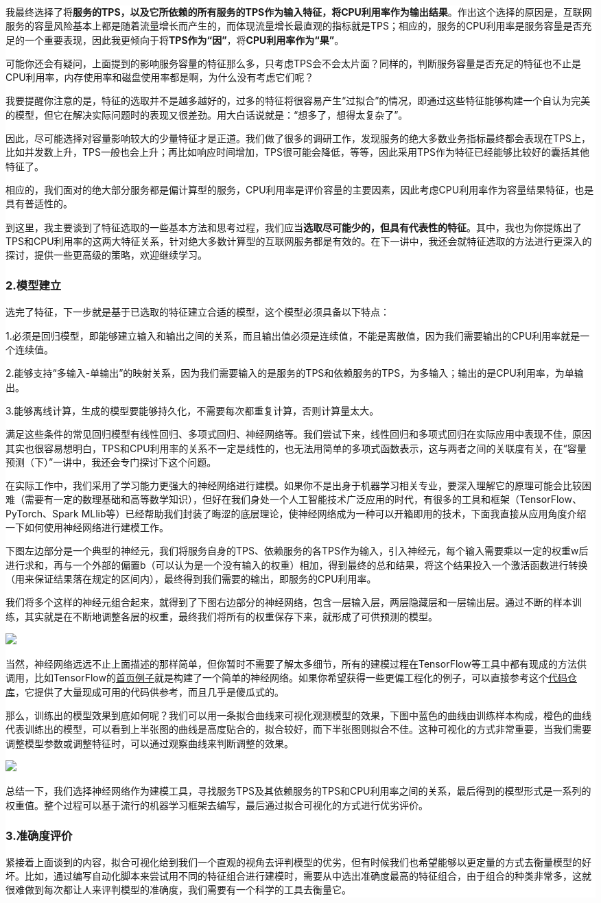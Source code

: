 我最终选择了将**服务的TPS，以及它所依赖的所有服务的TPS作为输入特征，将CPU利用率作为输出结果**。作出这个选择的原因是，互联网服务的容量风险基本上都是随着流量增长而产生的，而体现流量增长最直观的指标就是TPS；相应的，服务的CPU利用率是服务容量是否充足的一个重要表现，因此我更倾向于将**TPS作为“因”**，将**CPU利用率作为“果”**。

可能你还会有疑问，上面提到的影响服务容量的特征那么多，只考虑TPS会不会太片面？同样的，判断服务容量是否充足的特征也不止是CPU利用率，内存使用率和磁盘使用率都是啊，为什么没有考虑它们呢？

我要提醒你注意的是，特征的选取并不是越多越好的，过多的特征将很容易产生“过拟合”的情况，即通过这些特征能够构建一个自认为完美的模型，但它在解决实际问题时的表现又很差劲。用大白话说就是：“想多了，想得太复杂了”。

因此，尽可能选择对容量影响较大的少量特征才是正道。我们做了很多的调研工作，发现服务的绝大多数业务指标最终都会表现在TPS上，比如并发数上升，TPS一般也会上升；再比如响应时间增加，TPS很可能会降低，等等，因此采用TPS作为特征已经能够比较好的囊括其他特征了。

相应的，我们面对的绝大部分服务都是偏计算型的服务，CPU利用率是评价容量的主要因素，因此考虑CPU利用率作为容量结果特征，也是具有普适性的。

到这里，我主要谈到了特征选取的一些基本方法和思考过程，我们应当**选取尽可能少的，但具有代表性的特征**。其中，我也为你提炼出了TPS和CPU利用率的这两大特征关系，针对绝大多数计算型的互联网服务都是有效的。在下一讲中，我还会就特征选取的方法进行更深入的探讨，提供一些更高级的策略，欢迎继续学习。

### 2.模型建立

选完了特征，下一步就是基于已选取的特征建立合适的模型，这个模型必须具备以下特点：

1.必须是回归模型，即能够建立输入和输出之间的关系，而且输出值必须是连续值，不能是离散值，因为我们需要输出的CPU利用率就是一个连续值。

2.能够支持“多输入-单输出”的映射关系，因为我们需要输入的是服务的TPS和依赖服务的TPS，为多输入；输出的是CPU利用率，为单输出。

3.能够离线计算，生成的模型要能够持久化，不需要每次都重复计算，否则计算量太大。

满足这些条件的常见回归模型有线性回归、多项式回归、神经网络等。我们尝试下来，线性回归和多项式回归在实际应用中表现不佳，原因其实也很容易想明白，TPS和CPU利用率的关系不一定是线性的，也无法用简单的多项式函数表示，这与两者之间的关联度有关，在“容量预测（下）”一讲中，我还会专门探讨下这个问题。

在实际工作中，我们采用了学习能力更强大的神经网络进行建模。如果你不是出身于机器学习相关专业，要深入理解它的原理可能会比较困难（需要有一定的数理基础和高等数学知识），但好在我们身处一个人工智能技术广泛应用的时代，有很多的工具和框架（TensorFlow、PyTorch、Spark MLlib等）已经帮助我们封装了晦涩的底层理论，使神经网络成为一种可以开箱即用的技术，下面我直接从应用角度介绍一下如何使用神经网络进行建模工作。

下图左边部分是一个典型的神经元，我们将服务自身的TPS、依赖服务的各TPS作为输入，引入神经元，每个输入需要乘以一定的权重w后进行求和，再与一个外部的偏置b（可以认为是一个没有输入的权重）相加，得到最终的总和结果，将这个结果投入一个激活函数进行转换（用来保证结果落在规定的区间内），最终得到我们需要的输出，即服务的CPU利用率。

我们将多个这样的神经元组合起来，就得到了下图右边部分的神经网络，包含一层输入层，两层隐藏层和一层输出层。通过不断的样本训练，其实就是在不断地调整各层的权重，最终我们将所有的权重保存下来，就形成了可供预测的模型。

![](https://static001.geekbang.org/resource/image/fc/53/fc0448e84b5e1ee25a68083412940b53.png)

当然，神经网络远远不止上面描述的那样简单，但你暂时不需要了解太多细节，所有的建模过程在TensorFlow等工具中都有现成的方法供调用，比如TensorFlow的[首页例子](https://tensorflow.google.cn/overview/)就是构建了一个简单的神经网络。如果你希望获得一些更偏工程化的例子，可以直接参考这个[代码仓库](https://github.com/adventuresinML/adventures-in-ml-code)，它提供了大量现成可用的代码供参考，而且几乎是傻瓜式的。

那么，训练出的模型效果到底如何呢？我们可以用一条拟合曲线来可视化观测模型的效果，下图中蓝色的曲线由训练样本构成，橙色的曲线代表训练出的模型，可以看到上半张图的曲线是高度贴合的，拟合较好，而下半张图则拟合不佳。这种可视化的方式非常重要，当我们需要调整模型参数或调整特征时，可以通过观察曲线来判断调整的效果。

![](https://static001.geekbang.org/resource/image/1f/27/1faa2fecfc2670983c51c9b6ae018b27.png)

总结一下，我们选择神经网络作为建模工具，寻找服务TPS及其依赖服务的TPS和CPU利用率之间的关系，最后得到的模型形式是一系列的权重值。整个过程可以基于流行的机器学习框架去编写，最后通过拟合可视化的方式进行优劣评价。

### 3.准确度评价

紧接着上面谈到的内容，拟合可视化给到我们一个直观的视角去评判模型的优劣，但有时候我们也希望能够以更定量的方式去衡量模型的好坏。比如，通过编写自动化脚本来尝试用不同的特征组合进行建模时，需要从中选出准确度最高的特征组合，由于组合的种类非常多，这就很难做到每次都让人来评判模型的准确度，我们需要有一个科学的工具去衡量它。
